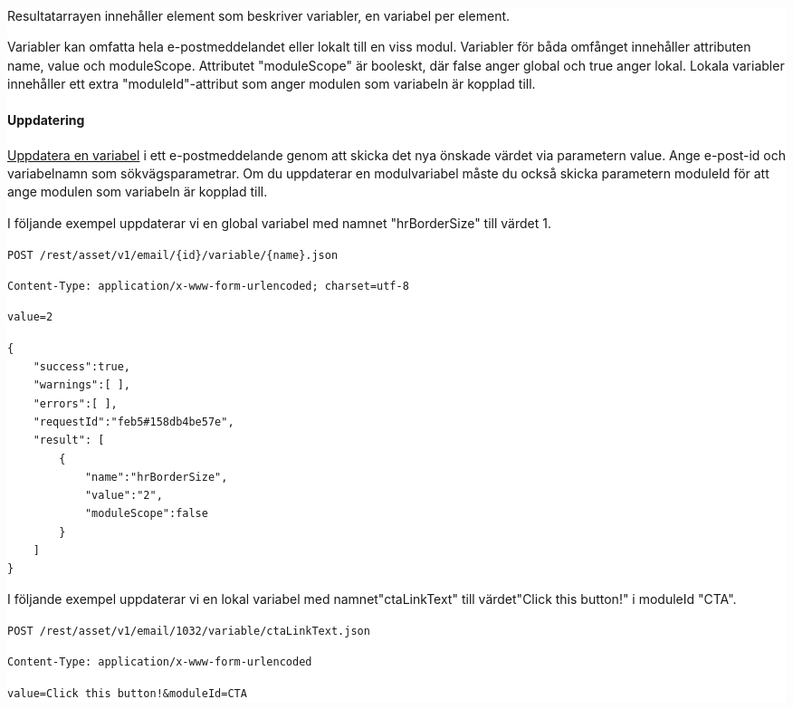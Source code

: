 Resultatarrayen innehåller element som beskriver variabler, en variabel per element.

Variabler kan omfatta hela e-postmeddelandet eller lokalt till en viss modul. Variabler för båda omfånget innehåller attributen name, value och moduleScope. Attributet &quot;moduleScope&quot; är booleskt, där false anger global och true anger lokal. Lokala variabler innehåller ett extra &quot;moduleId&quot;-attribut som anger modulen som variabeln är kopplad till.

#### Uppdatering

[Uppdatera en variabel](https://developer.adobe.com/marketo-apis/api/asset/#tag/Emails/operation/updateVariableUsingPOST) i ett e-postmeddelande genom att skicka det nya önskade värdet via parametern value. Ange e-post-id och variabelnamn som sökvägsparametrar. Om du uppdaterar en modulvariabel måste du också skicka parametern moduleId för att ange modulen som variabeln är kopplad till.

I följande exempel uppdaterar vi en global variabel med namnet &quot;hrBorderSize&quot; till värdet 1.

```
POST /rest/asset/v1/email/{id}/variable/{name}.json
```

```
Content-Type: application/x-www-form-urlencoded; charset=utf-8
```

```
value=2
```

```
{
    "success":true,
    "warnings":[ ],
    "errors":[ ],
    "requestId":"feb5#158db4be57e",
    "result": [
        {
            "name":"hrBorderSize",
            "value":"2",
            "moduleScope":false
        }
    ]
}
```

I följande exempel uppdaterar vi en lokal variabel med namnet&quot;ctaLinkText&quot; till värdet&quot;Click this button!&quot; i moduleId &quot;CTA&quot;.

```
POST /rest/asset/v1/email/1032/variable/ctaLinkText.json
```

```
Content-Type: application/x-www-form-urlencoded
```

```
value=Click this button!&moduleId=CTA
```
